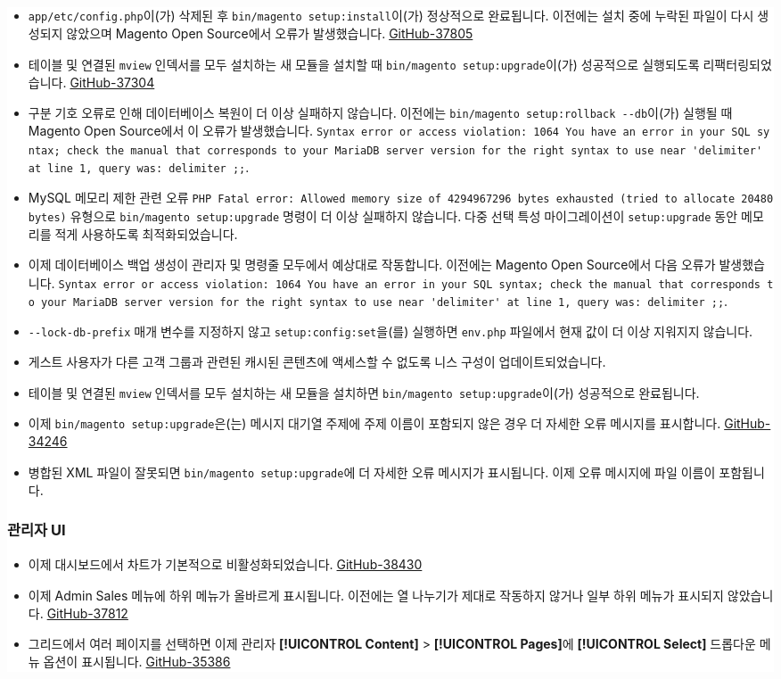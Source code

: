 

* `app/etc/config.php`이(가) 삭제된 후 `bin/magento setup:install`이(가) 정상적으로 완료됩니다. 이전에는 설치 중에 누락된 파일이 다시 생성되지 않았으며 Magento Open Source에서 오류가 발생했습니다. [GitHub-37805](https://github.com/magento/magento2/issues/37805)



* 테이블 및 연결된 `mview` 인덱서를 모두 설치하는 새 모듈을 설치할 때 `bin/magento setup:upgrade`이(가) 성공적으로 실행되도록 리팩터링되었습니다. [GitHub-37304](https://github.com/magento/magento2/issues/37304)



* 구분 기호 오류로 인해 데이터베이스 복원이 더 이상 실패하지 않습니다. 이전에는 `bin/magento setup:rollback --db`이(가) 실행될 때 Magento Open Source에서 이 오류가 발생했습니다. `Syntax error or access violation: 1064 You have an error in your SQL syntax; check the manual that corresponds to your MariaDB server version for the right syntax to use near 'delimiter' at line 1, query was: delimiter ;;`.



* MySQL 메모리 제한 관련 오류 `PHP Fatal error: Allowed memory size of 4294967296 bytes exhausted (tried to allocate 20480 bytes)` 유형으로 `bin/magento setup:upgrade` 명령이 더 이상 실패하지 않습니다. 다중 선택 특성 마이그레이션이 `setup:upgrade` 동안 메모리를 적게 사용하도록 최적화되었습니다.



* 이제 데이터베이스 백업 생성이 관리자 및 명령줄 모두에서 예상대로 작동합니다. 이전에는 Magento Open Source에서 다음 오류가 발생했습니다. `Syntax error or access violation: 1064 You have an error in your SQL syntax; check the manual that corresponds to your MariaDB server version for the right syntax to use near 'delimiter' at line 1, query was: delimiter ;;`.



* `--lock-db-prefix` 매개 변수를 지정하지 않고 `setup:config:set`을(를) 실행하면 `env.php` 파일에서 현재 값이 더 이상 지워지지 않습니다.



* 게스트 사용자가 다른 고객 그룹과 관련된 캐시된 콘텐츠에 액세스할 수 없도록 니스 구성이 업데이트되었습니다.



* 테이블 및 연결된 `mview` 인덱서를 모두 설치하는 새 모듈을 설치하면 `bin/magento setup:upgrade`이(가) 성공적으로 완료됩니다.



* 이제 `bin/magento setup:upgrade`은(는) 메시지 대기열 주제에 주제 이름이 포함되지 않은 경우 더 자세한 오류 메시지를 표시합니다. [GitHub-34246](https://github.com/magento/magento2/issues/34246)



* 병합된 XML 파일이 잘못되면 `bin/magento setup:upgrade`에 더 자세한 오류 메시지가 표시됩니다. 이제 오류 메시지에 파일 이름이 포함됩니다.

### 관리자 UI



* 이제 대시보드에서 차트가 기본적으로 비활성화되었습니다. [GitHub-38430](https://github.com/magento/magento2/issues/38430)



* 이제 Admin Sales 메뉴에 하위 메뉴가 올바르게 표시됩니다. 이전에는 열 나누기가 제대로 작동하지 않거나 일부 하위 메뉴가 표시되지 않았습니다. [GitHub-37812](https://github.com/magento/magento2/issues/37812)



* 그리드에서 여러 페이지를 선택하면 이제 관리자 **[!UICONTROL Content]** > **[!UICONTROL Pages]**&#x200B;에 **[!UICONTROL Select]** 드롭다운 메뉴 옵션이 표시됩니다. [GitHub-35386](https://github.com/magento/magento2/issues/35386)

